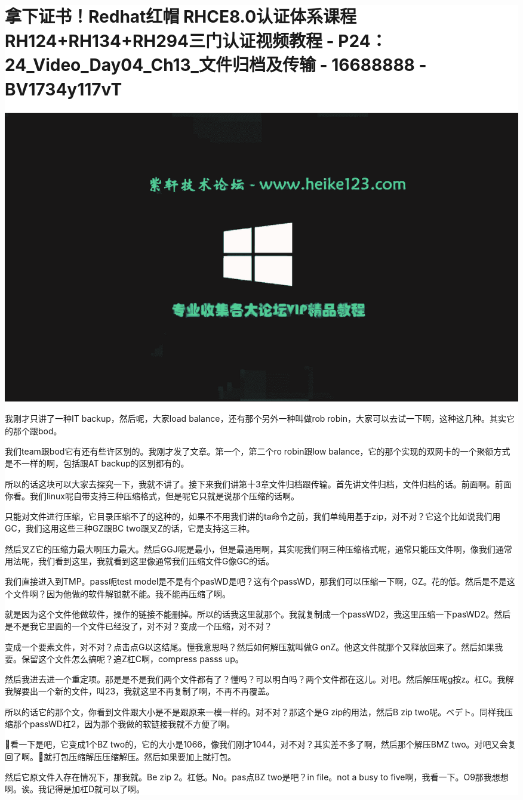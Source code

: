 # 拿下证书！Redhat红帽 RHCE8.0认证体系课程 RH124+RH134+RH294三门认证视频教程 - P24：24_Video_Day04_Ch13_文件归档及传输 - 16688888 - BV1734y117vT

![](img/c9cbbe4704acca17f0c13daf5928f8c4_0.png)

我刚才只讲了一种IT backup，然后呢，大家load balance，还有那个另外一种叫做rob robin，大家可以去试一下啊，这种这几种。其实它的那个跟bod。

我们team跟bod它有还有些许区别的。我刚才发了文章。第一个，第二个ro robin跟low balance，它的那个实现的双网卡的一个聚额方式是不一样的啊，包括跟AT backup的区别都有的。

所以的话这块可以大家去探究一下，我就不讲了。接下来我们讲第十3章文件归档跟传输。首先讲文件归档，文件归档的话。前面啊。前面你看。我们linux呢自带支持三种压缩格式，但是呢它只就是说那个压缩的话啊。

只能对文件进行压缩，它目录压缩不了的这种的，如果不不用我们讲的ta命令之前，我们单纯用基于zip，对不对？它这个比如说我们用GC，我们这用这些三种GZ跟BC two跟叉Z的话，它是支持这三种。

然后叉Z它的压缩力最大啊压力最大。然后GGJ呢是最小，但是最通用啊，其实呢我们啊三种压缩格式呢，通常只能压文件啊，像我们通常用法呢，我们看到这里，我就看到这里像通常我们压缩文件G像GC的话。

我们直接进入到TMP。pass呃test model是不是有个pasWD是吧？这有个passWD，那我们可以压缩一下啊，GZ。花的低。然后是不是这个文件啊？因为他做的软件解锁就不能。我不能再压缩了啊。

就是因为这个文件他做软件，操作的链接不能删掉。所以的话我这里就那个。我就复制成一个passWD2，我这里压缩一下pasWD2。然后是不是我它里面的一个文件已经没了，对不对？变成一个压缩，对不对？

变成一个要素文件，对不对？点击点G以这结尾。懂我意思吗？然后如何解压就叫做G onZ。他这文件就那个又释放回来了。然后如果我要。保留这个文件怎么搞呢？追Z杠C啊，compress passs up。

然后我进去进一个重定项。那是是不是我们两个文件都有了？懂吗？可以明白吗？两个文件都在这儿。对吧。然后解压呢g按z。杠C。我解我解要出一个新的文件，叫23，我就这里不再复制了啊，不再不再覆盖。

所以的话它的那个文，你看到文件跟大小是不是跟原来一模一样的。对不对？那这个是G zip的用法，然后B zip two呢。ベデト。同样我压缩那个passWD杠2，因为那个我做的软链接我就不方便了啊。

🎼看一下是吧，它变成1个BZ two的，它的大小是1066，像我们刚才1044，对不对？其实差不多了啊，然后那个解压BMZ two。对吧又会复回了啊。🎼就打包压缩解压压缩解压。然后如果要加上就打包。

然后它原文件入存在情况下，那我就。Be zip 2。杠低。No。pas点BZ two是吧？in file。not a busy to five啊，我看一下。O9那我想想啊。诶。我记得是加杠D就可以了啊。
